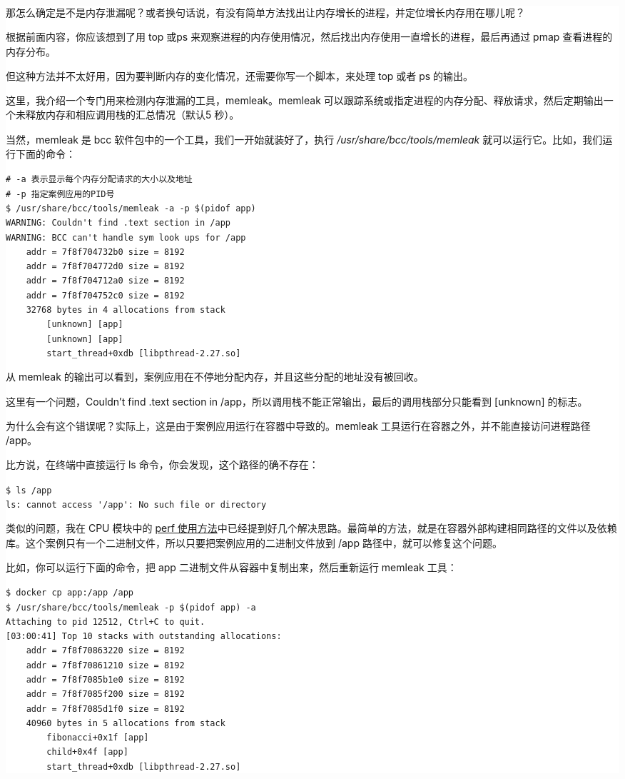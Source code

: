 那怎么确定是不是内存泄漏呢？或者换句话说，有没有简单方法找出让内存增长的进程，并定位增长内存用在哪儿呢？

根据前面内容，你应该想到了用 top 或ps 来观察进程的内存使用情况，然后找出内存使用一直增长的进程，最后再通过 pmap 查看进程的内存分布。

但这种方法并不太好用，因为要判断内存的变化情况，还需要你写一个脚本，来处理 top 或者 ps 的输出。

这里，我介绍一个专门用来检测内存泄漏的工具，memleak。memleak 可以跟踪系统或指定进程的内存分配、释放请求，然后定期输出一个未释放内存和相应调用栈的汇总情况（默认5 秒）。

当然，memleak 是 bcc 软件包中的一个工具，我们一开始就装好了，执行 */usr/share/bcc/tools/memleak* 就可以运行它。比如，我们运行下面的命令：

```
# -a 表示显示每个内存分配请求的大小以及地址
# -p 指定案例应用的PID号
$ /usr/share/bcc/tools/memleak -a -p $(pidof app)
WARNING: Couldn't find .text section in /app
WARNING: BCC can't handle sym look ups for /app
    addr = 7f8f704732b0 size = 8192
    addr = 7f8f704772d0 size = 8192
    addr = 7f8f704712a0 size = 8192
    addr = 7f8f704752c0 size = 8192
    32768 bytes in 4 allocations from stack
        [unknown] [app]
        [unknown] [app]
        start_thread+0xdb [libpthread-2.27.so] 
```

从 memleak 的输出可以看到，案例应用在不停地分配内存，并且这些分配的地址没有被回收。

这里有一个问题，Couldn’t find .text section in /app，所以调用栈不能正常输出，最后的调用栈部分只能看到 \[unknown] 的标志。

为什么会有这个错误呢？实际上，这是由于案例应用运行在容器中导致的。memleak 工具运行在容器之外，并不能直接访问进程路径 /app。

比方说，在终端中直接运行 ls 命令，你会发现，这个路径的确不存在：

```
$ ls /app
ls: cannot access '/app': No such file or directory
```

类似的问题，我在 CPU 模块中的 [perf 使用方法](https://time.geekbang.org/column/article/73738)中已经提到好几个解决思路。最简单的方法，就是在容器外部构建相同路径的文件以及依赖库。这个案例只有一个二进制文件，所以只要把案例应用的二进制文件放到 /app 路径中，就可以修复这个问题。

比如，你可以运行下面的命令，把 app 二进制文件从容器中复制出来，然后重新运行 memleak 工具：

```
$ docker cp app:/app /app
$ /usr/share/bcc/tools/memleak -p $(pidof app) -a
Attaching to pid 12512, Ctrl+C to quit.
[03:00:41] Top 10 stacks with outstanding allocations:
    addr = 7f8f70863220 size = 8192
    addr = 7f8f70861210 size = 8192
    addr = 7f8f7085b1e0 size = 8192
    addr = 7f8f7085f200 size = 8192
    addr = 7f8f7085d1f0 size = 8192
    40960 bytes in 5 allocations from stack
        fibonacci+0x1f [app]
        child+0x4f [app]
        start_thread+0xdb [libpthread-2.27.so] 
```
